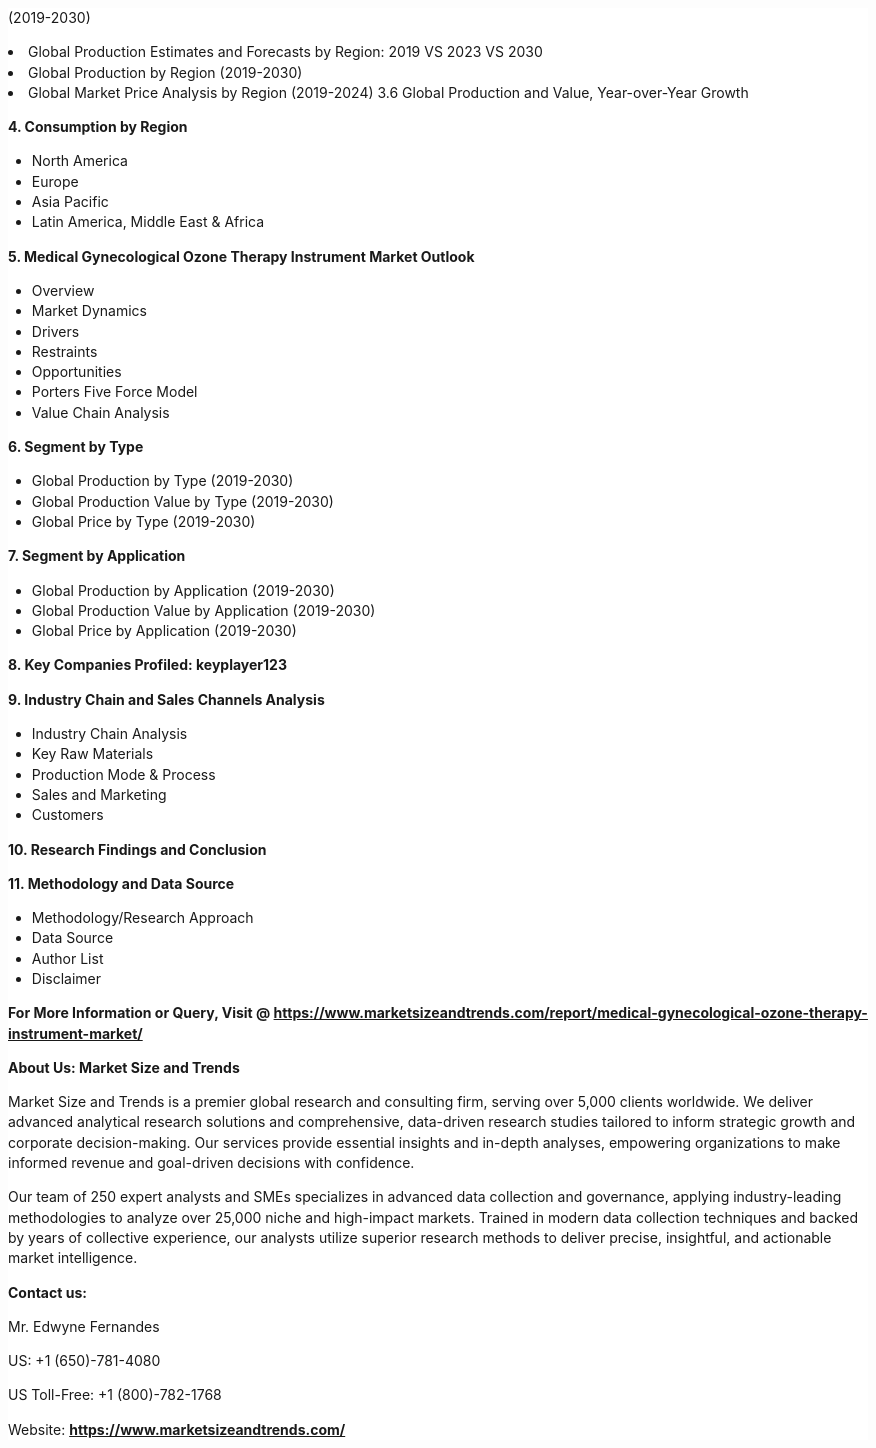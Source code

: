 (2019-2030)</li><li>Global Production Estimates and Forecasts by Region: 2019 VS 2023 VS 2030</li><li>Global Production by Region (2019-2030)</li><li>Global Market Price Analysis by Region (2019-2024) 3.6 Global Production and Value, Year-over-Year Growth</li></ul><p><strong>4. Consumption by Region</strong></p><ul><li>North America</li><li>Europe</li><li>Asia Pacific</li><li>Latin America, Middle East &amp; Africa</li></ul><p><strong>5. Medical Gynecological Ozone Therapy Instrument Market Outlook</strong></p><ul><li>Overview</li><li>Market Dynamics</li><li>Drivers</li><li>Restraints</li><li>Opportunities</li><li>Porters Five Force Model</li><li>Value Chain Analysis&nbsp;</li></ul><p><strong>6. Segment by Type</strong></p><ul><li>Global Production by Type (2019-2030)</li><li>Global Production Value by Type (2019-2030)</li><li>Global Price by Type (2019-2030)</li></ul><p><strong>7. Segment by Application</strong></p><ul><li>Global Production by Application (2019-2030)</li><li>Global Production Value by Application (2019-2030)</li><li>Global Price by Application (2019-2030)</li></ul><p><strong>8. Key Companies Profiled: keyplayer123</strong></p><p><strong>9. Industry Chain and Sales Channels Analysis</strong></p><ul><li>Industry Chain Analysis</li><li>Key Raw Materials</li><li>Production Mode &amp; Process</li><li>Sales and Marketing</li><li>Customers</li></ul><p><strong>10. Research Findings and Conclusion</strong></p><p><strong>11. Methodology and Data Source</strong></p><ul><li>Methodology/Research Approach</li><li>Data Source</li><li>Author List</li><li>Disclaimer</li></ul></p><p><strong>For More Information or Query, Visit @ <a href="https://www.marketsizeandtrends.com/report/medical-gynecological-ozone-therapy-instrument-market/">https://www.marketsizeandtrends.com/report/medical-gynecological-ozone-therapy-instrument-market/</a></strong></p><p><strong>About Us: Market Size and Trends</strong></p><p>Market Size and Trends is a premier global research and consulting firm, serving over 5,000 clients worldwide. We deliver advanced analytical research solutions and comprehensive, data-driven research studies tailored to inform strategic growth and corporate decision-making. Our services provide essential insights and in-depth analyses, empowering organizations to make informed revenue and goal-driven decisions with confidence.</p><p>Our team of 250 expert analysts and SMEs specializes in advanced data collection and governance, applying industry-leading methodologies to analyze over 25,000 niche and high-impact markets. Trained in modern data collection techniques and backed by years of collective experience, our analysts utilize superior research methods to deliver precise, insightful, and actionable market intelligence.</p><p><strong>Contact us:</strong></p><p>Mr. Edwyne Fernandes</p><p>US: +1 (650)-781-4080</p><p>US Toll-Free: +1 (800)-782-1768</p><p>Website: <strong><a href="https://www.marketsizeandtrends.com/">https://www.marketsizeandtrends.com/</a></strong></p>
